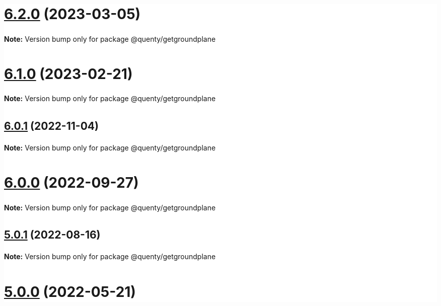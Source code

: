 



# [6.2.0](https://github.com/Quenty/NevermoreEngine/compare/@quenty/getgroundplane@6.1.0...@quenty/getgroundplane@6.2.0) (2023-03-05)

**Note:** Version bump only for package @quenty/getgroundplane





# [6.1.0](https://github.com/Quenty/NevermoreEngine/compare/@quenty/getgroundplane@6.0.1...@quenty/getgroundplane@6.1.0) (2023-02-21)

**Note:** Version bump only for package @quenty/getgroundplane





## [6.0.1](https://github.com/Quenty/NevermoreEngine/compare/@quenty/getgroundplane@6.0.0...@quenty/getgroundplane@6.0.1) (2022-11-04)

**Note:** Version bump only for package @quenty/getgroundplane





# [6.0.0](https://github.com/Quenty/NevermoreEngine/compare/@quenty/getgroundplane@5.0.1...@quenty/getgroundplane@6.0.0) (2022-09-27)

**Note:** Version bump only for package @quenty/getgroundplane





## [5.0.1](https://github.com/Quenty/NevermoreEngine/compare/@quenty/getgroundplane@5.0.0...@quenty/getgroundplane@5.0.1) (2022-08-16)

**Note:** Version bump only for package @quenty/getgroundplane





# [5.0.0](https://github.com/Quenty/NevermoreEngine/compare/@quenty/getgroundplane@4.1.0...@quenty/getgroundplane@5.0.0) (2022-05-21)
